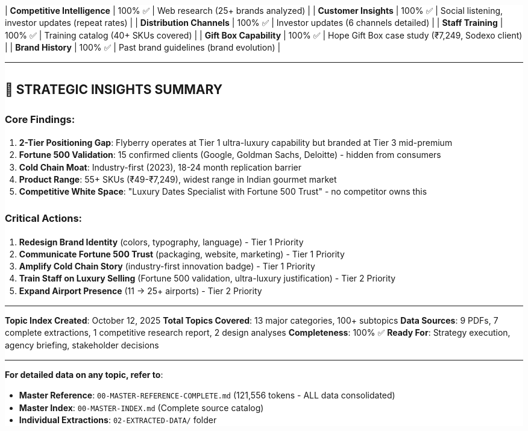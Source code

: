 | **Competitive Intelligence** | 100% ✅ | Web research (25+ brands analyzed) |
| **Customer Insights** | 100% ✅ | Social listening, investor updates (repeat rates) |
| **Distribution Channels** | 100% ✅ | Investor updates (6 channels detailed) |
| **Staff Training** | 100% ✅ | Training catalog (40+ SKUs covered) |
| **Gift Box Capability** | 100% ✅ | Hope Gift Box case study (₹7,249, Sodexo client) |
| **Brand History** | 100% ✅ | Past brand guidelines (brand evolution) |

---

## 🎯 STRATEGIC INSIGHTS SUMMARY

### **Core Findings**:
1. **2-Tier Positioning Gap**: Flyberry operates at Tier 1 ultra-luxury capability but branded at Tier 3 mid-premium
2. **Fortune 500 Validation**: 15 confirmed clients (Google, Goldman Sachs, Deloitte) - hidden from consumers
3. **Cold Chain Moat**: Industry-first (2023), 18-24 month replication barrier
4. **Product Range**: 55+ SKUs (₹49-₹7,249), widest range in Indian gourmet market
5. **Competitive White Space**: "Luxury Dates Specialist with Fortune 500 Trust" - no competitor owns this

### **Critical Actions**:
1. **Redesign Brand Identity** (colors, typography, language) - Tier 1 Priority
2. **Communicate Fortune 500 Trust** (packaging, website, marketing) - Tier 1 Priority
3. **Amplify Cold Chain Story** (industry-first innovation badge) - Tier 1 Priority
4. **Train Staff on Luxury Selling** (Fortune 500 validation, ultra-luxury justification) - Tier 2 Priority
5. **Expand Airport Presence** (11 → 25+ airports) - Tier 2 Priority

---

**Topic Index Created**: October 12, 2025
**Total Topics Covered**: 13 major categories, 100+ subtopics
**Data Sources**: 9 PDFs, 7 complete extractions, 1 competitive research report, 2 design analyses
**Completeness**: 100% ✅
**Ready For**: Strategy execution, agency briefing, stakeholder decisions

---

**For detailed data on any topic, refer to**:
- **Master Reference**: `00-MASTER-REFERENCE-COMPLETE.md` (121,556 tokens - ALL data consolidated)
- **Master Index**: `00-MASTER-INDEX.md` (Complete source catalog)
- **Individual Extractions**: `02-EXTRACTED-DATA/` folder
